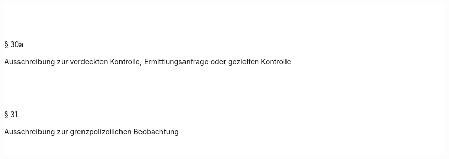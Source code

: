 </td>

</tr>

<tr>

<td style align="left" valign="top" charoff="50">

 

</td>

<td style align="left" valign="top" charoff="50">

 

</td>

<td style colspan="4" align="left" valign="top" charoff="50">

§ 30a

</td>

<td style align="left" valign="top" charoff="50">

Ausschreibung zur verdeckten Kontrolle, Ermittlungsanfrage oder
gezielten Kontrolle

</td>

</tr>

<tr>

<td style align="left" valign="top" charoff="50">

 

</td>

<td style align="left" valign="top" charoff="50">

 

</td>

<td style colspan="4" align="left" valign="top" charoff="50">

§ 31

</td>

<td style align="left" valign="top" charoff="50">

Ausschreibung zur grenzpolizeilichen Beobachtung

</td>

</tr>

<tr>

<td style align="left" valign="top" charoff="50">

 

</td>
